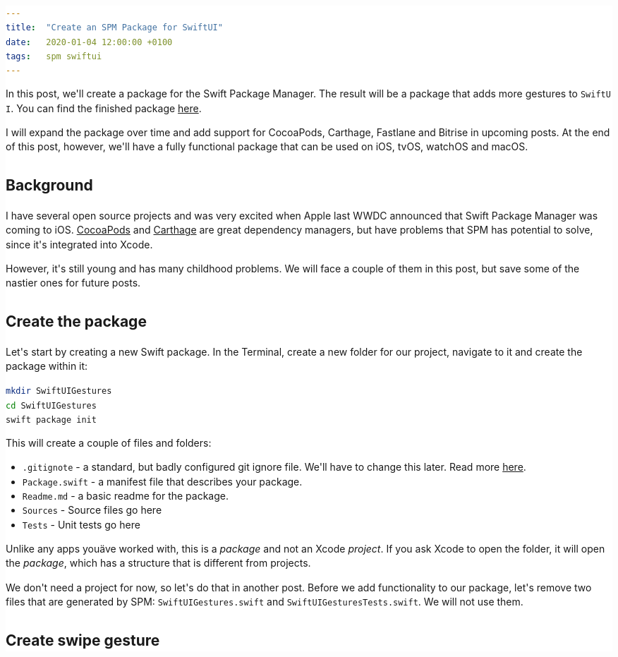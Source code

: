 ```yaml
---
title:  "Create an SPM Package for SwiftUI"
date:   2020-01-04 12:00:00 +0100
tags:   spm swiftui
---
```


In this post, we'll create a package for the Swift Package Manager. The result will be a package that adds more gestures to `SwiftUI`. You can find the finished package [here][Project].

I will expand the package over time and add support for CocoaPods, Carthage, Fastlane and Bitrise in upcoming posts. At the end of this post, however, we'll have a fully functional package that can be used on iOS, tvOS, watchOS and macOS.


## Background

I have several open source projects and was very excited when Apple last WWDC announced that Swift Package Manager was coming to iOS. [CocoaPods][CocoaPods] and [Carthage][Carthage] are great dependency managers, but have problems that SPM has potential to solve, since it's integrated into Xcode.

However, it's still young and has many childhood problems. We will face a couple of them in this post, but save some of the nastier ones for future posts.


## Create the package

Let's start by creating a new Swift package. In the Terminal, create a new folder for our project, navigate to it and create the package within it:

```bash
mkdir SwiftUIGestures
cd SwiftUIGestures
swift package init
```

This will create a couple of files and folders:

* `.gitignote` - a standard, but badly configured git ignore file. We'll have to change this later. Read more [here][gitignore].
* `Package.swift` - a manifest file that describes your package.
* `Readme.md` - a basic readme for the package.
* `Sources` - Source files go here
* `Tests` - Unit tests go here

Unlike any apps youäve worked with, this is a *package* and not an Xcode *project*. If you ask Xcode to open the folder, it will open the *package*, which has a structure that is different from projects.

We don't need a project for now, so let's do that in another post. Before we add functionality to our package, let's remove two files that are generated by SPM: `SwiftUIGestures.swift` and `SwiftUIGesturesTests.swift`. We will not use them.


## Create swipe gesture


[Carthage]: https://github.com/Carthage
[CocoaPods]: http://cocoapods.org
[Project]: https://github.com/danielsaidi/SwiftUIGestures
[gitignore]: https://danielsaidi.com/blog/2020/01/02/spm-gitignore